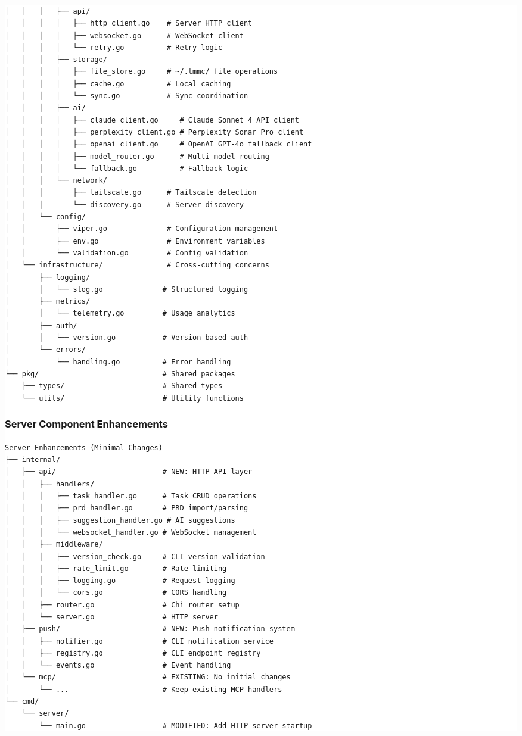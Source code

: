 ```
│   │   │   ├── api/
│   │   │   │   ├── http_client.go    # Server HTTP client
│   │   │   │   ├── websocket.go      # WebSocket client
│   │   │   │   └── retry.go          # Retry logic
│   │   │   ├── storage/
│   │   │   │   ├── file_store.go     # ~/.lmmc/ file operations
│   │   │   │   ├── cache.go          # Local caching
│   │   │   │   └── sync.go           # Sync coordination
│   │   │   ├── ai/
│   │   │   │   ├── claude_client.go     # Claude Sonnet 4 API client
│   │   │   │   ├── perplexity_client.go # Perplexity Sonar Pro client
│   │   │   │   ├── openai_client.go     # OpenAI GPT-4o fallback client
│   │   │   │   ├── model_router.go      # Multi-model routing
│   │   │   │   └── fallback.go          # Fallback logic
│   │   │   └── network/
│   │   │       ├── tailscale.go      # Tailscale detection
│   │   │       └── discovery.go      # Server discovery
│   │   └── config/
│   │       ├── viper.go              # Configuration management
│   │       ├── env.go                # Environment variables
│   │       └── validation.go         # Config validation
│   └── infrastructure/               # Cross-cutting concerns
│       ├── logging/
│       │   └── slog.go              # Structured logging
│       ├── metrics/
│       │   └── telemetry.go         # Usage analytics
│       ├── auth/
│       │   └── version.go           # Version-based auth
│       └── errors/
│           └── handling.go          # Error handling
└── pkg/                             # Shared packages
    ├── types/                       # Shared types
    └── utils/                       # Utility functions
```

### Server Component Enhancements

```
Server Enhancements (Minimal Changes)
├── internal/
│   ├── api/                         # NEW: HTTP API layer
│   │   ├── handlers/
│   │   │   ├── task_handler.go      # Task CRUD operations
│   │   │   ├── prd_handler.go       # PRD import/parsing
│   │   │   ├── suggestion_handler.go # AI suggestions
│   │   │   └── websocket_handler.go # WebSocket management
│   │   ├── middleware/
│   │   │   ├── version_check.go     # CLI version validation
│   │   │   ├── rate_limit.go        # Rate limiting
│   │   │   ├── logging.go           # Request logging
│   │   │   └── cors.go              # CORS handling
│   │   ├── router.go                # Chi router setup
│   │   └── server.go                # HTTP server
│   ├── push/                        # NEW: Push notification system
│   │   ├── notifier.go              # CLI notification service
│   │   ├── registry.go              # CLI endpoint registry
│   │   └── events.go                # Event handling
│   └── mcp/                         # EXISTING: No initial changes
│       └── ...                      # Keep existing MCP handlers
└── cmd/
    └── server/
        └── main.go                  # MODIFIED: Add HTTP server startup
```
